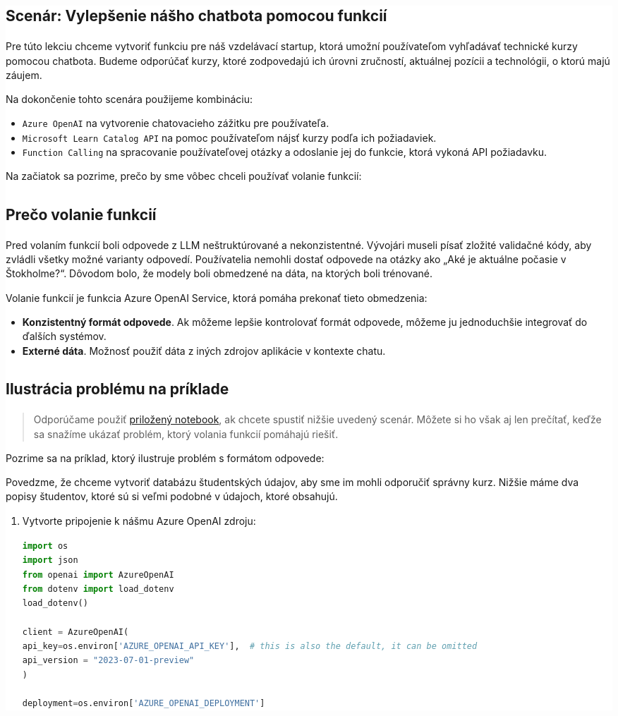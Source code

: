 ## Scenár: Vylepšenie nášho chatbota pomocou funkcií

Pre túto lekciu chceme vytvoriť funkciu pre náš vzdelávací startup, ktorá umožní používateľom vyhľadávať technické kurzy pomocou chatbota. Budeme odporúčať kurzy, ktoré zodpovedajú ich úrovni zručností, aktuálnej pozícii a technológii, o ktorú majú záujem.

Na dokončenie tohto scenára použijeme kombináciu:

- `Azure OpenAI` na vytvorenie chatovacieho zážitku pre používateľa.
- `Microsoft Learn Catalog API` na pomoc používateľom nájsť kurzy podľa ich požiadaviek.
- `Function Calling` na spracovanie používateľovej otázky a odoslanie jej do funkcie, ktorá vykoná API požiadavku.

Na začiatok sa pozrime, prečo by sme vôbec chceli používať volanie funkcií:

## Prečo volanie funkcií

Pred volaním funkcií boli odpovede z LLM neštruktúrované a nekonzistentné. Vývojári museli písať zložité validačné kódy, aby zvládli všetky možné varianty odpovedí. Používatelia nemohli dostať odpovede na otázky ako „Aké je aktuálne počasie v Štokholme?“. Dôvodom bolo, že modely boli obmedzené na dáta, na ktorých boli trénované.

Volanie funkcií je funkcia Azure OpenAI Service, ktorá pomáha prekonať tieto obmedzenia:

- **Konzistentný formát odpovede**. Ak môžeme lepšie kontrolovať formát odpovede, môžeme ju jednoduchšie integrovať do ďalších systémov.
- **Externé dáta**. Možnosť použiť dáta z iných zdrojov aplikácie v kontexte chatu.

## Ilustrácia problému na príklade

> Odporúčame použiť [priložený notebook](../../../11-integrating-with-function-calling/python/aoai-assignment.ipynb), ak chcete spustiť nižšie uvedený scenár. Môžete si ho však aj len prečítať, keďže sa snažíme ukázať problém, ktorý volania funkcií pomáhajú riešiť.

Pozrime sa na príklad, ktorý ilustruje problém s formátom odpovede:

Povedzme, že chceme vytvoriť databázu študentských údajov, aby sme im mohli odporučiť správny kurz. Nižšie máme dva popisy študentov, ktoré sú si veľmi podobné v údajoch, ktoré obsahujú.

1. Vytvorte pripojenie k nášmu Azure OpenAI zdroju:

   ```python
   import os
   import json
   from openai import AzureOpenAI
   from dotenv import load_dotenv
   load_dotenv()

   client = AzureOpenAI(
   api_key=os.environ['AZURE_OPENAI_API_KEY'],  # this is also the default, it can be omitted
   api_version = "2023-07-01-preview"
   )

   deployment=os.environ['AZURE_OPENAI_DEPLOYMENT']
   ```
